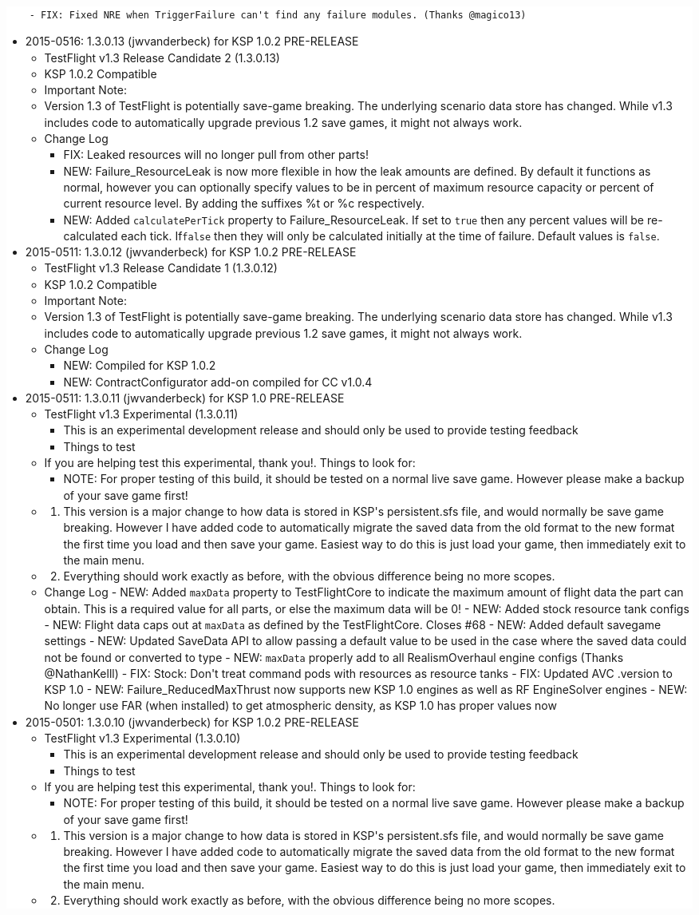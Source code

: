 		- FIX: Fixed NRE when TriggerFailure can't find any failure modules. (Thanks @magico13)
* 2015-0516: 1.3.0.13 (jwvanderbeck) for KSP 1.0.2 PRE-RELEASE
	+ TestFlight v1.3 Release Candidate 2 (1.3.0.13)
	+ KSP 1.0.2 Compatible
	+ Important Note:
	+ Version 1.3 of TestFlight is potentially save-game breaking.  The underlying scenario data store has changed.  While v1.3 includes code to automatically upgrade previous 1.2 save games, it might not always work.
	+ Change Log
		- FIX: Leaked resources will no longer pull from other parts!
		- NEW: Failure_ResourceLeak is now more flexible in how the leak amounts are defined.  By default it functions as normal, however you can optionally specify values to be in percent of maximum resource capacity or percent of current resource level.  By adding the suffixes %t or %c respectively.
		- NEW: Added `calculatePerTick` property to Failure_ResourceLeak.  If set to `true` then any percent values will be re-calculated each tick.  If`false` then they will only be calculated initially at the time of failure.  Default values is `false`.
* 2015-0511: 1.3.0.12 (jwvanderbeck) for KSP 1.0.2 PRE-RELEASE
	+ TestFlight v1.3 Release Candidate 1 (1.3.0.12)
	+ KSP 1.0.2 Compatible
	+ Important Note:
	+ Version 1.3 of TestFlight is potentially save-game breaking.  The underlying scenario data store has changed.  While v1.3 includes code to automatically upgrade previous 1.2 save games, it might not always work.
	+ Change Log
		- NEW: Compiled for KSP 1.0.2
		- NEW: ContractConfigurator add-on compiled for CC v1.0.4
* 2015-0511: 1.3.0.11 (jwvanderbeck) for KSP 1.0 PRE-RELEASE
	+ TestFlight v1.3 Experimental (1.3.0.11)
		- This is an experimental development release and should only be used to provide testing feedback
		- Things to test
	+ If you are helping test this experimental, thank you!.  Things to look for:
		- NOTE: For proper testing of this build, it should be tested on a normal live save game.  However please make a backup of your save game first!
	+ 1. This version is a major change to how data is stored in KSP's persistent.sfs file, and would normally be save game breaking. However I have added code to automatically migrate the saved data from the old format to the new format the first time you load and then save your game. Easiest way to do this is just load your game, then immediately exit to the main menu.
	+ 2. Everything should work exactly as before, with the obvious difference being no more scopes.
	+ Change Log
			- NEW: Added `maxData` property to TestFlightCore to indicate the maximum amount of flight data the part can obtain.  This is a required value for all parts, or else the maximum data will be 0!
			- NEW: Added stock resource tank configs
			- NEW: Flight data caps out at `maxData` as defined by the TestFlightCore. Closes #68
			- NEW: Added default savegame settings
			- NEW: Updated SaveData API to allow passing a default value to be used in the case where the saved data could not be found or converted to type
			- NEW: `maxData` properly add to all RealismOverhaul engine configs (Thanks @NathanKelll)
			- FIX: Stock: Don't treat command pods with resources as resource tanks
			- FIX: Updated AVC .version to KSP 1.0
			- NEW: Failure_ReducedMaxThrust now supports new KSP 1.0 engines as well as RF EngineSolver engines
			- NEW: No longer use FAR (when installed) to get atmospheric density, as KSP 1.0 has proper values now
* 2015-0501: 1.3.0.10 (jwvanderbeck) for KSP 1.0.2 PRE-RELEASE
	+ TestFlight v1.3 Experimental (1.3.0.10)
		- This is an experimental development release and should only be used to provide testing feedback
		- Things to test
	+ If you are helping test this experimental, thank you!.  Things to look for:
		- NOTE: For proper testing of this build, it should be tested on a normal live save game.  However please make a backup of your save game first!
	+ 1. This version is a major change to how data is stored in KSP's persistent.sfs file, and would normally be save game breaking. However I have added code to automatically migrate the saved data from the old format to the new format the first time you load and then save your game. Easiest way to do this is just load your game, then immediately exit to the main menu.
	+ 2. Everything should work exactly as before, with the obvious difference being no more scopes.